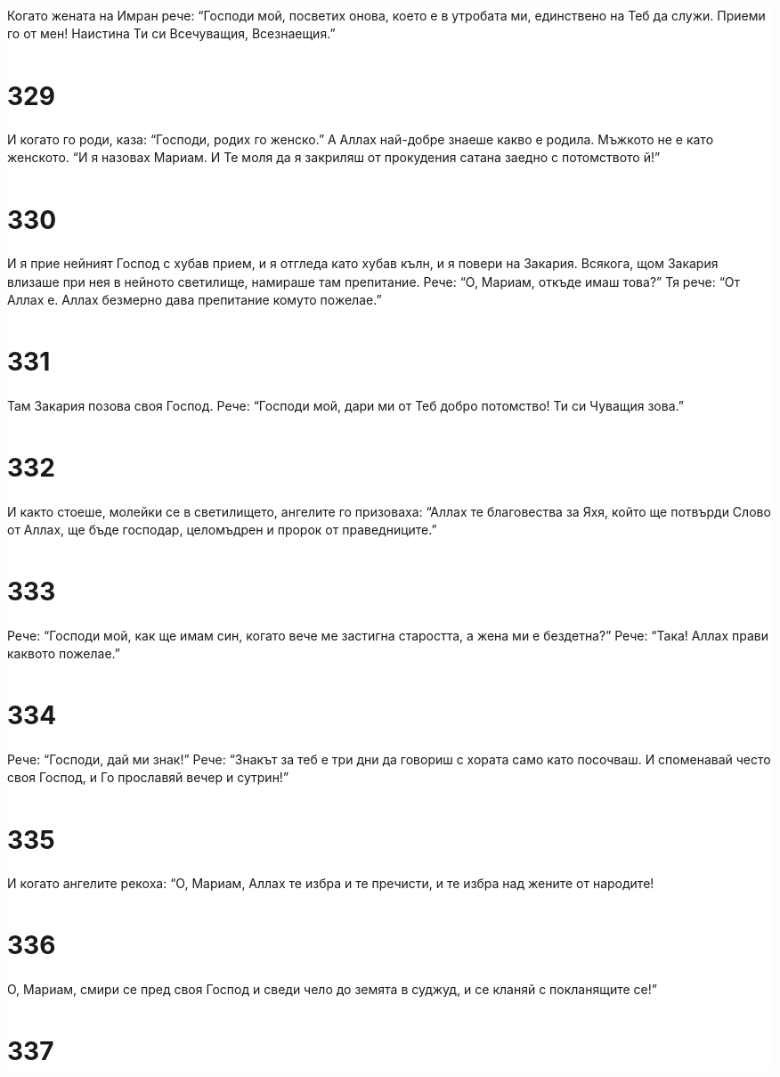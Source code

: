 Когато жената на Имран рече: “Господи мой, посветих онова, което е в утробата ми, единствено на Теб да служи. Приеми го от мен! Наистина Ти си Всечуващия, Всезнаещия.”

# 329

И когато го роди, каза: “Господи, родих го женско.” А Аллах най-добре знаеше какво е родила. Мъжкото не е като женското. “И я назовах Мариам. И Те моля да я закриляш от прокудения сатана заедно с потомството й!”

# 330

И я прие нейният Господ с хубав прием, и я отгледа като хубав кълн, и я повери на Закария. Всякога, щом Закария влизаше при нея в нейното светилище, намираше там препитание. Рече: “О, Мариам, откъде имаш това?” Тя рече: “От Аллах е. Аллах безмерно дава препитание комуто пожелае.”

# 331

Там Закария позова своя Господ. Рече: “Господи мой, дари ми от Теб добро потомство! Ти си Чуващия зова.”

# 332

И както стоеше, молейки се в светилището, ангелите го призоваха: “Аллах те благовества за Яхя, който ще потвърди Слово от Аллах, ще бъде господар, целомъдрен и пророк от праведниците.”

# 333

Рече: “Господи мой, как ще имам син, когато вече ме застигна старостта, а жена ми е бездетна?” Рече: “Така! Аллах прави каквото пожелае.”

# 334

Рече: “Господи, дай ми знак!” Рече: “Знакът за теб е три дни да говориш с хората само като посочваш. И споменавай често своя Господ, и Го прославяй вечер и сутрин!”

# 335

И когато ангелите рекоха: “О, Мариам, Аллах те избра и те пречисти, и те избра над жените от народите!

# 336

О, Мариам, смири се пред своя Господ и сведи чело до земята в суджуд, и се кланяй с покланящите се!”

# 337
